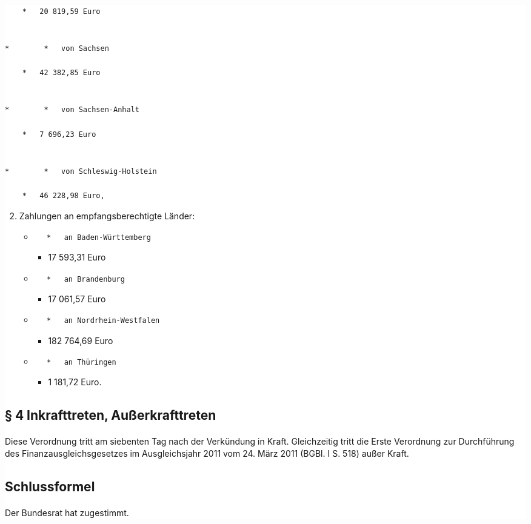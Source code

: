         *   20 819,59 Euro


    *        *   von Sachsen

        *   42 382,85 Euro


    *        *   von Sachsen-Anhalt

        *   7 696,23 Euro


    *        *   von Schleswig-Holstein

        *   46 228,98 Euro,





2.  Zahlungen an empfangsberechtigte Länder:

    *        *   an Baden-Württemberg

        *   17 593,31 Euro


    *        *   an Brandenburg

        *   17 061,57 Euro


    *        *   an Nordrhein-Westfalen

        *   182 764,69 Euro


    *        *   an Thüringen

        *   1 181,72 Euro.








## § 4 Inkrafttreten, Außerkrafttreten

Diese Verordnung tritt am siebenten Tag nach der Verkündung in Kraft. Gleichzeitig tritt die Erste Verordnung zur Durchführung des Finanzausgleichsgesetzes im Ausgleichsjahr 2011 vom 24. März 2011 (BGBl. I S. 518) außer Kraft.


## Schlussformel

Der Bundesrat hat zugestimmt.

